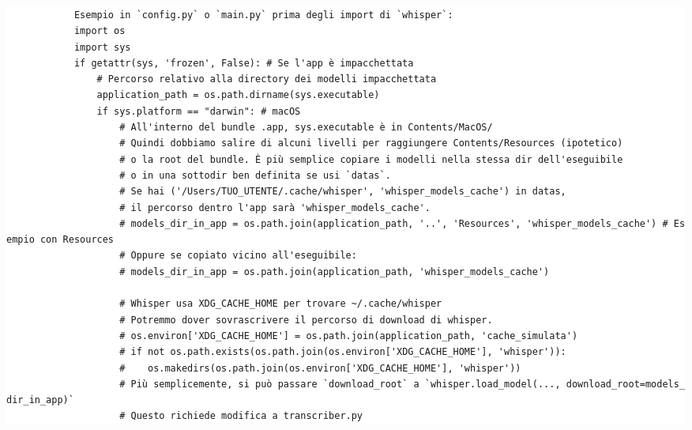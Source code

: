                 Esempio in `config.py` o `main.py` prima degli import di `whisper`:
                import os
                import sys
                if getattr(sys, 'frozen', False): # Se l'app è impacchettata
                    # Percorso relativo alla directory dei modelli impacchettata
                    application_path = os.path.dirname(sys.executable)
                    if sys.platform == "darwin": # macOS
                        # All'interno del bundle .app, sys.executable è in Contents/MacOS/
                        # Quindi dobbiamo salire di alcuni livelli per raggiungere Contents/Resources (ipotetico)
                        # o la root del bundle. È più semplice copiare i modelli nella stessa dir dell'eseguibile
                        # o in una sottodir ben definita se usi `datas`.
                        # Se hai ('/Users/TUO_UTENTE/.cache/whisper', 'whisper_models_cache') in datas,
                        # il percorso dentro l'app sarà 'whisper_models_cache'.
                        # models_dir_in_app = os.path.join(application_path, '..', 'Resources', 'whisper_models_cache') # Esempio con Resources
                        # Oppure se copiato vicino all'eseguibile:
                        # models_dir_in_app = os.path.join(application_path, 'whisper_models_cache')

                        # Whisper usa XDG_CACHE_HOME per trovare ~/.cache/whisper
                        # Potremmo dover sovrascrivere il percorso di download di whisper.
                        # os.environ['XDG_CACHE_HOME'] = os.path.join(application_path, 'cache_simulata')
                        # if not os.path.exists(os.path.join(os.environ['XDG_CACHE_HOME'], 'whisper')):
                        #    os.makedirs(os.path.join(os.environ['XDG_CACHE_HOME'], 'whisper'))
                        # Più semplicemente, si può passare `download_root` a `whisper.load_model(..., download_root=models_dir_in_app)`
                        # Questo richiede modifica a transcriber.py
